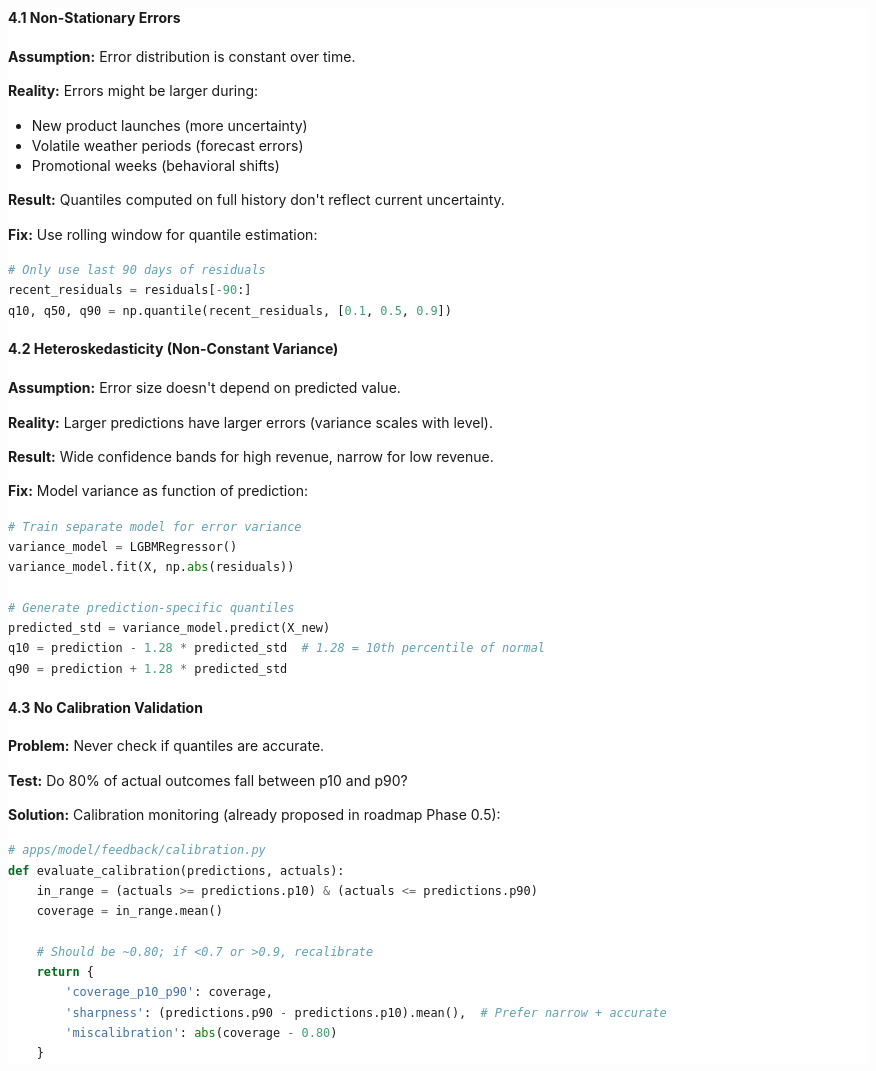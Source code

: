 #### 4.1 Non-Stationary Errors
**Assumption:** Error distribution is constant over time.

**Reality:** Errors might be larger during:
- New product launches (more uncertainty)
- Volatile weather periods (forecast errors)
- Promotional weeks (behavioral shifts)

**Result:** Quantiles computed on full history don't reflect current uncertainty.

**Fix:** Use rolling window for quantile estimation:
```python
# Only use last 90 days of residuals
recent_residuals = residuals[-90:]
q10, q50, q90 = np.quantile(recent_residuals, [0.1, 0.5, 0.9])
```

#### 4.2 Heteroskedasticity (Non-Constant Variance)
**Assumption:** Error size doesn't depend on predicted value.

**Reality:** Larger predictions have larger errors (variance scales with level).

**Result:** Wide confidence bands for high revenue, narrow for low revenue.

**Fix:** Model variance as function of prediction:
```python
# Train separate model for error variance
variance_model = LGBMRegressor()
variance_model.fit(X, np.abs(residuals))

# Generate prediction-specific quantiles
predicted_std = variance_model.predict(X_new)
q10 = prediction - 1.28 * predicted_std  # 1.28 = 10th percentile of normal
q90 = prediction + 1.28 * predicted_std
```

#### 4.3 No Calibration Validation
**Problem:** Never check if quantiles are accurate.

**Test:** Do 80% of actual outcomes fall between p10 and p90?

**Solution:** Calibration monitoring (already proposed in roadmap Phase 0.5):
```python
# apps/model/feedback/calibration.py
def evaluate_calibration(predictions, actuals):
    in_range = (actuals >= predictions.p10) & (actuals <= predictions.p90)
    coverage = in_range.mean()

    # Should be ~0.80; if <0.7 or >0.9, recalibrate
    return {
        'coverage_p10_p90': coverage,
        'sharpness': (predictions.p90 - predictions.p10).mean(),  # Prefer narrow + accurate
        'miscalibration': abs(coverage - 0.80)
    }
```
